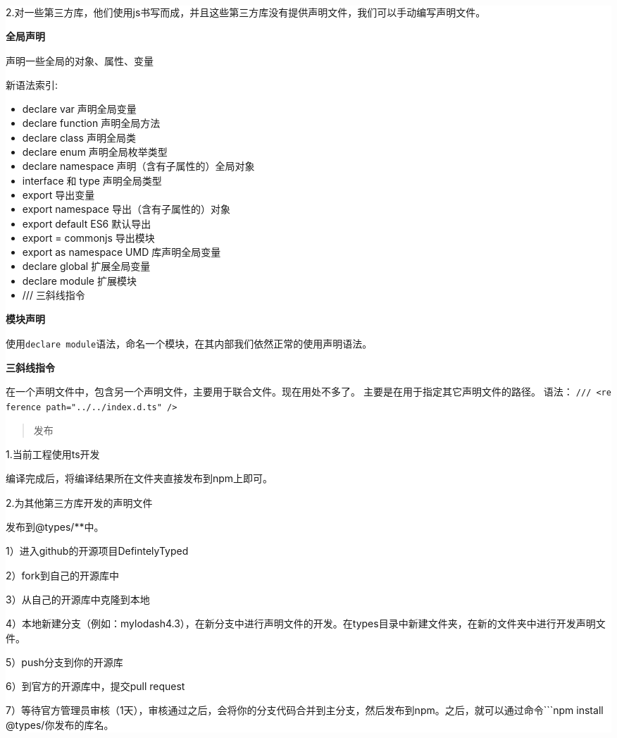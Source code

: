 2.对一些第三方库，他们使用js书写而成，并且这些第三方库没有提供声明文件，我们可以手动编写声明文件。

**全局声明**

声明一些全局的对象、属性、变量

新语法索引:

- declare var 声明全局变量
- declare function 声明全局方法
- declare class 声明全局类
- declare enum 声明全局枚举类型
- declare namespace 声明（含有子属性的）全局对象
- interface 和 type 声明全局类型
- export 导出变量
- export namespace 导出（含有子属性的）对象
- export default ES6 默认导出
- export = commonjs 导出模块
- export as namespace UMD 库声明全局变量
- declare global 扩展全局变量
- declare module 扩展模块
- /// <reference /> 三斜线指令

**模块声明**

使用```declare module```语法，命名一个模块，在其内部我们依然正常的使用声明语法。

**三斜线指令**

在一个声明文件中，包含另一个声明文件，主要用于联合文件。现在用处不多了。
主要是在用于指定其它声明文件的路径。
语法：
``` /// <reference path="../../index.d.ts" /> ```

> 发布

1.当前工程使用ts开发

编译完成后，将编译结果所在文件夹直接发布到npm上即可。

2.为其他第三方库开发的声明文件

发布到@types/**中。

1）进入github的开源项目DefintelyTyped

2）fork到自己的开源库中

3）从自己的开源库中克隆到本地

4）本地新建分支（例如：mylodash4.3），在新分支中进行声明文件的开发。在types目录中新建文件夹，在新的文件夹中进行开发声明文件。

5）push分支到你的开源库

6）到官方的开源库中，提交pull request

7）等待官方管理员审核（1天），审核通过之后，会将你的分支代码合并到主分支，然后发布到npm。之后，就可以通过命令```npm install @types/你发布的库名。